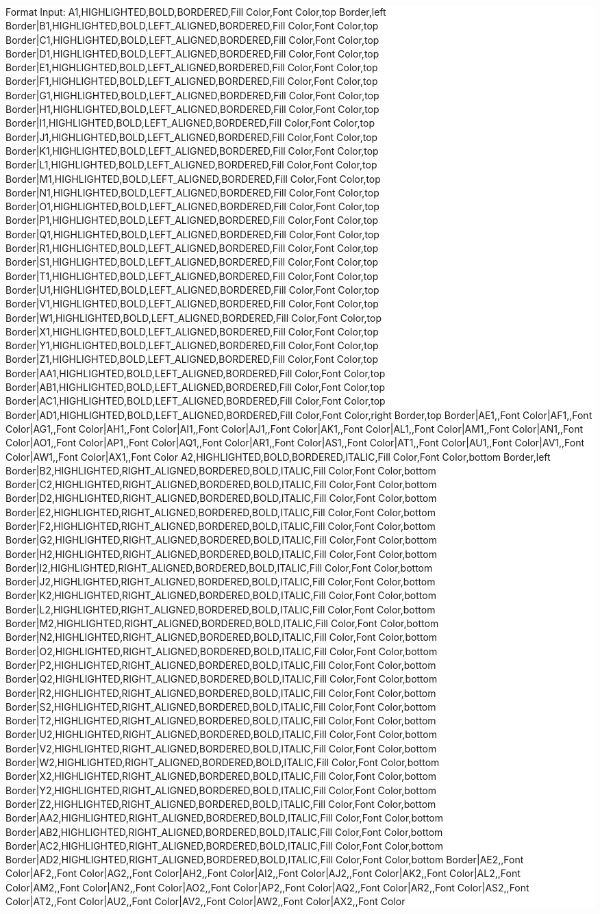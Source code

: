 Format Input:
A1,HIGHLIGHTED,BOLD,BORDERED,Fill Color,Font Color,top Border,left Border|B1,HIGHLIGHTED,BOLD,LEFT_ALIGNED,BORDERED,Fill Color,Font Color,top Border|C1,HIGHLIGHTED,BOLD,LEFT_ALIGNED,BORDERED,Fill Color,Font Color,top Border|D1,HIGHLIGHTED,BOLD,LEFT_ALIGNED,BORDERED,Fill Color,Font Color,top Border|E1,HIGHLIGHTED,BOLD,LEFT_ALIGNED,BORDERED,Fill Color,Font Color,top Border|F1,HIGHLIGHTED,BOLD,LEFT_ALIGNED,BORDERED,Fill Color,Font Color,top Border|G1,HIGHLIGHTED,BOLD,LEFT_ALIGNED,BORDERED,Fill Color,Font Color,top Border|H1,HIGHLIGHTED,BOLD,LEFT_ALIGNED,BORDERED,Fill Color,Font Color,top Border|I1,HIGHLIGHTED,BOLD,LEFT_ALIGNED,BORDERED,Fill Color,Font Color,top Border|J1,HIGHLIGHTED,BOLD,LEFT_ALIGNED,BORDERED,Fill Color,Font Color,top Border|K1,HIGHLIGHTED,BOLD,LEFT_ALIGNED,BORDERED,Fill Color,Font Color,top Border|L1,HIGHLIGHTED,BOLD,LEFT_ALIGNED,BORDERED,Fill Color,Font Color,top Border|M1,HIGHLIGHTED,BOLD,LEFT_ALIGNED,BORDERED,Fill Color,Font Color,top Border|N1,HIGHLIGHTED,BOLD,LEFT_ALIGNED,BORDERED,Fill Color,Font Color,top Border|O1,HIGHLIGHTED,BOLD,LEFT_ALIGNED,BORDERED,Fill Color,Font Color,top Border|P1,HIGHLIGHTED,BOLD,LEFT_ALIGNED,BORDERED,Fill Color,Font Color,top Border|Q1,HIGHLIGHTED,BOLD,LEFT_ALIGNED,BORDERED,Fill Color,Font Color,top Border|R1,HIGHLIGHTED,BOLD,LEFT_ALIGNED,BORDERED,Fill Color,Font Color,top Border|S1,HIGHLIGHTED,BOLD,LEFT_ALIGNED,BORDERED,Fill Color,Font Color,top Border|T1,HIGHLIGHTED,BOLD,LEFT_ALIGNED,BORDERED,Fill Color,Font Color,top Border|U1,HIGHLIGHTED,BOLD,LEFT_ALIGNED,BORDERED,Fill Color,Font Color,top Border|V1,HIGHLIGHTED,BOLD,LEFT_ALIGNED,BORDERED,Fill Color,Font Color,top Border|W1,HIGHLIGHTED,BOLD,LEFT_ALIGNED,BORDERED,Fill Color,Font Color,top Border|X1,HIGHLIGHTED,BOLD,LEFT_ALIGNED,BORDERED,Fill Color,Font Color,top Border|Y1,HIGHLIGHTED,BOLD,LEFT_ALIGNED,BORDERED,Fill Color,Font Color,top Border|Z1,HIGHLIGHTED,BOLD,LEFT_ALIGNED,BORDERED,Fill Color,Font Color,top Border|AA1,HIGHLIGHTED,BOLD,LEFT_ALIGNED,BORDERED,Fill Color,Font Color,top Border|AB1,HIGHLIGHTED,BOLD,LEFT_ALIGNED,BORDERED,Fill Color,Font Color,top Border|AC1,HIGHLIGHTED,BOLD,LEFT_ALIGNED,BORDERED,Fill Color,Font Color,top Border|AD1,HIGHLIGHTED,BOLD,LEFT_ALIGNED,BORDERED,Fill Color,Font Color,right Border,top Border|AE1,,Font Color|AF1,,Font Color|AG1,,Font Color|AH1,,Font Color|AI1,,Font Color|AJ1,,Font Color|AK1,,Font Color|AL1,,Font Color|AM1,,Font Color|AN1,,Font Color|AO1,,Font Color|AP1,,Font Color|AQ1,,Font Color|AR1,,Font Color|AS1,,Font Color|AT1,,Font Color|AU1,,Font Color|AV1,,Font Color|AW1,,Font Color|AX1,,Font Color
A2,HIGHLIGHTED,BOLD,BORDERED,ITALIC,Fill Color,Font Color,bottom Border,left Border|B2,HIGHLIGHTED,RIGHT_ALIGNED,BORDERED,BOLD,ITALIC,Fill Color,Font Color,bottom Border|C2,HIGHLIGHTED,RIGHT_ALIGNED,BORDERED,BOLD,ITALIC,Fill Color,Font Color,bottom Border|D2,HIGHLIGHTED,RIGHT_ALIGNED,BORDERED,BOLD,ITALIC,Fill Color,Font Color,bottom Border|E2,HIGHLIGHTED,RIGHT_ALIGNED,BORDERED,BOLD,ITALIC,Fill Color,Font Color,bottom Border|F2,HIGHLIGHTED,RIGHT_ALIGNED,BORDERED,BOLD,ITALIC,Fill Color,Font Color,bottom Border|G2,HIGHLIGHTED,RIGHT_ALIGNED,BORDERED,BOLD,ITALIC,Fill Color,Font Color,bottom Border|H2,HIGHLIGHTED,RIGHT_ALIGNED,BORDERED,BOLD,ITALIC,Fill Color,Font Color,bottom Border|I2,HIGHLIGHTED,RIGHT_ALIGNED,BORDERED,BOLD,ITALIC,Fill Color,Font Color,bottom Border|J2,HIGHLIGHTED,RIGHT_ALIGNED,BORDERED,BOLD,ITALIC,Fill Color,Font Color,bottom Border|K2,HIGHLIGHTED,RIGHT_ALIGNED,BORDERED,BOLD,ITALIC,Fill Color,Font Color,bottom Border|L2,HIGHLIGHTED,RIGHT_ALIGNED,BORDERED,BOLD,ITALIC,Fill Color,Font Color,bottom Border|M2,HIGHLIGHTED,RIGHT_ALIGNED,BORDERED,BOLD,ITALIC,Fill Color,Font Color,bottom Border|N2,HIGHLIGHTED,RIGHT_ALIGNED,BORDERED,BOLD,ITALIC,Fill Color,Font Color,bottom Border|O2,HIGHLIGHTED,RIGHT_ALIGNED,BORDERED,BOLD,ITALIC,Fill Color,Font Color,bottom Border|P2,HIGHLIGHTED,RIGHT_ALIGNED,BORDERED,BOLD,ITALIC,Fill Color,Font Color,bottom Border|Q2,HIGHLIGHTED,RIGHT_ALIGNED,BORDERED,BOLD,ITALIC,Fill Color,Font Color,bottom Border|R2,HIGHLIGHTED,RIGHT_ALIGNED,BORDERED,BOLD,ITALIC,Fill Color,Font Color,bottom Border|S2,HIGHLIGHTED,RIGHT_ALIGNED,BORDERED,BOLD,ITALIC,Fill Color,Font Color,bottom Border|T2,HIGHLIGHTED,RIGHT_ALIGNED,BORDERED,BOLD,ITALIC,Fill Color,Font Color,bottom Border|U2,HIGHLIGHTED,RIGHT_ALIGNED,BORDERED,BOLD,ITALIC,Fill Color,Font Color,bottom Border|V2,HIGHLIGHTED,RIGHT_ALIGNED,BORDERED,BOLD,ITALIC,Fill Color,Font Color,bottom Border|W2,HIGHLIGHTED,RIGHT_ALIGNED,BORDERED,BOLD,ITALIC,Fill Color,Font Color,bottom Border|X2,HIGHLIGHTED,RIGHT_ALIGNED,BORDERED,BOLD,ITALIC,Fill Color,Font Color,bottom Border|Y2,HIGHLIGHTED,RIGHT_ALIGNED,BORDERED,BOLD,ITALIC,Fill Color,Font Color,bottom Border|Z2,HIGHLIGHTED,RIGHT_ALIGNED,BORDERED,BOLD,ITALIC,Fill Color,Font Color,bottom Border|AA2,HIGHLIGHTED,RIGHT_ALIGNED,BORDERED,BOLD,ITALIC,Fill Color,Font Color,bottom Border|AB2,HIGHLIGHTED,RIGHT_ALIGNED,BORDERED,BOLD,ITALIC,Fill Color,Font Color,bottom Border|AC2,HIGHLIGHTED,RIGHT_ALIGNED,BORDERED,BOLD,ITALIC,Fill Color,Font Color,bottom Border|AD2,HIGHLIGHTED,RIGHT_ALIGNED,BORDERED,BOLD,ITALIC,Fill Color,Font Color,bottom Border|AE2,,Font Color|AF2,,Font Color|AG2,,Font Color|AH2,,Font Color|AI2,,Font Color|AJ2,,Font Color|AK2,,Font Color|AL2,,Font Color|AM2,,Font Color|AN2,,Font Color|AO2,,Font Color|AP2,,Font Color|AQ2,,Font Color|AR2,,Font Color|AS2,,Font Color|AT2,,Font Color|AU2,,Font Color|AV2,,Font Color|AW2,,Font Color|AX2,,Font Color